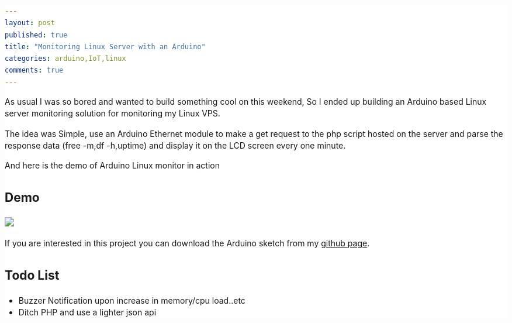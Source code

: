 ```yaml
---
layout: post
published: true
title: "Monitoring Linux Server with an Arduino"
categories: arduino,IoT,linux
comments: true
---
```


As usual I was so bored and wanted to build something cool on this weekend, So I ended up building an Arduino based Linux server monitoring solution for monitoring my Linux VPS.

The idea was Simple, use an Arduino Ethernet module to make a get request to the php script hosted on the server and parse the response data (free -m,df -h,uptime) and display it on the LCD screen every one minute.


And here is the demo of Arduino Linux monitor in action

## Demo 
<img width="100%" src="https://i.imgur.com/CNQ7JSf.gif">


If you are interested in this project you can download the Arduino sketch from my [github page](https://github.com/shyamjos/Arduino_ServerMon). 

Todo List 
---------

* Buzzer Notification upon increase in memory/cpu load..etc
* Ditch PHP and use a lighter json api
